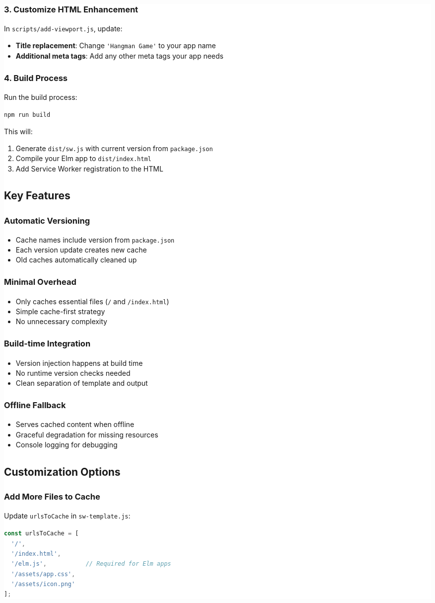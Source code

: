 ### 3. Customize HTML Enhancement

In `scripts/add-viewport.js`, update:
- **Title replacement**: Change `'Hangman Game'` to your app name
- **Additional meta tags**: Add any other meta tags your app needs

### 4. Build Process

Run the build process:
```bash
npm run build
```

This will:
1. Generate `dist/sw.js` with current version from `package.json`
2. Compile your Elm app to `dist/index.html`
3. Add Service Worker registration to the HTML

## Key Features

### Automatic Versioning
- Cache names include version from `package.json`
- Each version update creates new cache
- Old caches automatically cleaned up

### Minimal Overhead
- Only caches essential files (`/` and `/index.html`)
- Simple cache-first strategy
- No unnecessary complexity

### Build-time Integration
- Version injection happens at build time
- No runtime version checks needed
- Clean separation of template and output

### Offline Fallback
- Serves cached content when offline
- Graceful degradation for missing resources
- Console logging for debugging

## Customization Options

### Add More Files to Cache
Update `urlsToCache` in `sw-template.js`:
```javascript
const urlsToCache = [
  '/',
  '/index.html',
  '/elm.js',           // Required for Elm apps
  '/assets/app.css',
  '/assets/icon.png'
];
```
